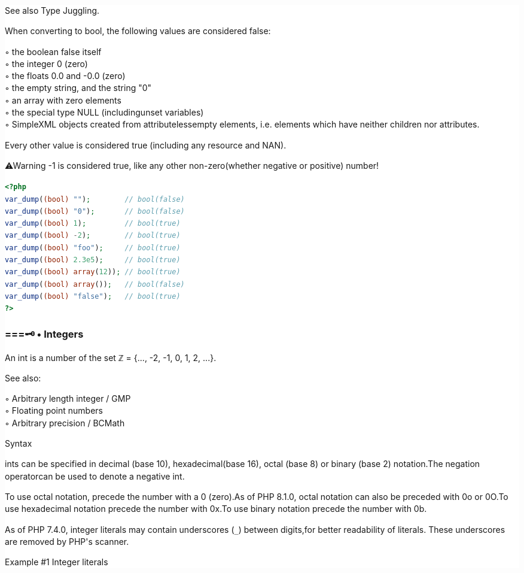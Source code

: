 See also Type Juggling. 

When converting to bool, the following values are considered false: 

◦ the boolean false itself  
◦ the integer 0 (zero)  
◦ the floats 0.0 and -0.0 (zero)  
◦ the empty string, and the string "0"  
◦ an array with zero elements  
◦ the special type NULL (includingunset variables)  
◦ SimpleXML objects created from attributelessempty elements, i.e. elements which have neither children nor attributes.  

Every other value is considered true (including any resource and NAN). 

⚠Warning 
-1 is considered true, like any other non-zero(whether negative or positive) number! 

```php
<?php
var_dump((bool) "");        // bool(false)
var_dump((bool) "0");       // bool(false)
var_dump((bool) 1);         // bool(true)
var_dump((bool) -2);        // bool(true)
var_dump((bool) "foo");     // bool(true)
var_dump((bool) 2.3e5);     // bool(true)
var_dump((bool) array(12)); // bool(true)
var_dump((bool) array());   // bool(false)
var_dump((bool) "false");   // bool(true)
?> 
```


### ===🗝 • Integers

An int is a number of the set ℤ = {..., -2, -1, 0, 1, 2, ...}. 

See also: 

◦ Arbitrary length integer / GMP  
◦ Floating point numbers  
◦ Arbitrary precision / BCMath  


Syntax 

ints can be specified in decimal (base 10), hexadecimal(base 16), octal (base 8) or binary (base 2) notation.The negation operatorcan be used to denote a negative int. 

To use octal notation, precede the number with a 0 (zero).As of PHP 8.1.0, octal notation can also be preceded with 0o or 0O.To use hexadecimal notation precede the number with 0x.To use binary notation precede the number with 0b. 

As of PHP 7.4.0, integer literals may contain underscores (`_`) between digits,for better readability of literals. These underscores are removed by PHP's scanner. 


Example #1 Integer literals
